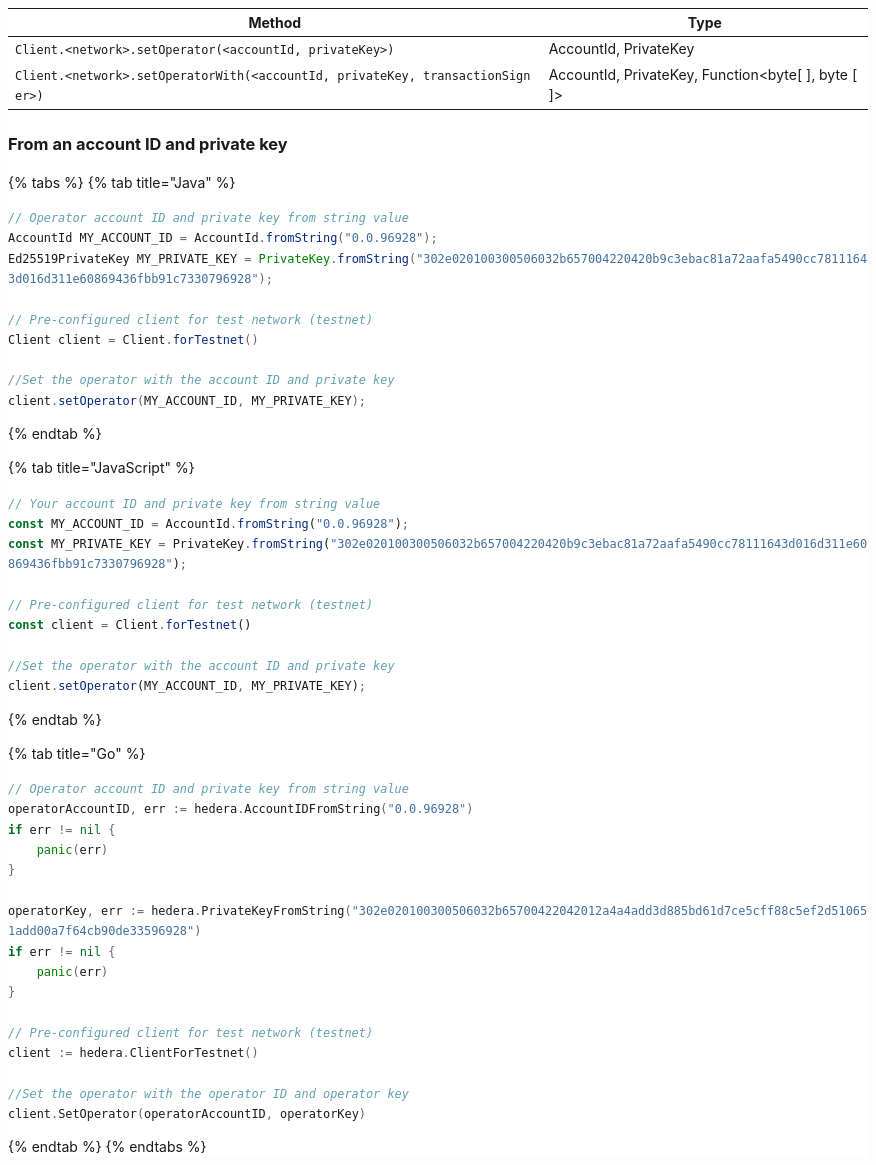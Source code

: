 | Method                                                                         | Type                                                  |
| ------------------------------------------------------------------------------ | ----------------------------------------------------- |
| `Client.<network>.setOperator(<accountId, privateKey>)`                        | AccountId, PrivateKey                                 |
| `Client.<network>.setOperatorWith(<accountId, privateKey, transactionSigner>)` | AccountId, PrivateKey, Function\<byte\[ ], byte \[ ]> |

### From an account ID and private key

{% tabs %}
{% tab title="Java" %}
```java
// Operator account ID and private key from string value
AccountId MY_ACCOUNT_ID = AccountId.fromString("0.0.96928");
Ed25519PrivateKey MY_PRIVATE_KEY = PrivateKey.fromString("302e020100300506032b657004220420b9c3ebac81a72aafa5490cc78111643d016d311e60869436fbb91c7330796928");

// Pre-configured client for test network (testnet)
Client client = Client.forTestnet()

//Set the operator with the account ID and private key
client.setOperator(MY_ACCOUNT_ID, MY_PRIVATE_KEY);
```
{% endtab %}

{% tab title="JavaScript" %}
```javascript
// Your account ID and private key from string value
const MY_ACCOUNT_ID = AccountId.fromString("0.0.96928");
const MY_PRIVATE_KEY = PrivateKey.fromString("302e020100300506032b657004220420b9c3ebac81a72aafa5490cc78111643d016d311e60869436fbb91c7330796928");

// Pre-configured client for test network (testnet)
const client = Client.forTestnet()

//Set the operator with the account ID and private key
client.setOperator(MY_ACCOUNT_ID, MY_PRIVATE_KEY);
```
{% endtab %}

{% tab title="Go" %}
```go
// Operator account ID and private key from string value
operatorAccountID, err := hedera.AccountIDFromString("0.0.96928")
if err != nil {
    panic(err)
}

operatorKey, err := hedera.PrivateKeyFromString("302e020100300506032b65700422042012a4a4add3d885bd61d7ce5cff88c5ef2d510651add00a7f64cb90de33596928")
if err != nil {
    panic(err)
}

// Pre-configured client for test network (testnet)
client := hedera.ClientForTestnet()

//Set the operator with the operator ID and operator key
client.SetOperator(operatorAccountID, operatorKey)
```
{% endtab %}
{% endtabs %}

